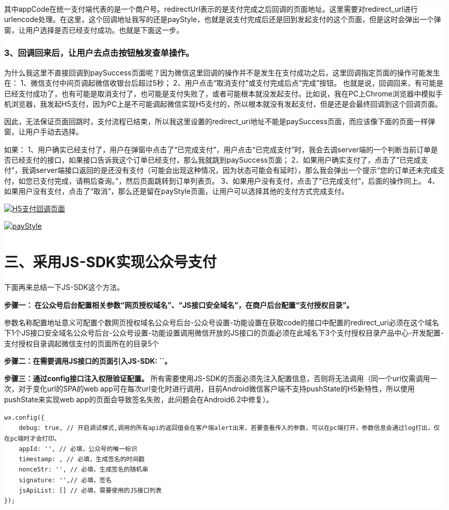 
其中appCode在统一支付端代表的是一个商户号。redirectUrl表示的是支付完成之后回调的页面地址。这里需要对redirect_url进行urlencode处理。在这里，这个回调地址我写的还是payStyle，也就是说支付完成后还是回到发起支付的这个页面，但是这时会弹出一个弹窗，让用户选择是否已经支付成功。也就是下面这一步。

### 3、回调回来后，让用户去点击按钮触发查单操作。

为什么我这里不直接回调到paySuccess页面呢？因为微信这里回调的操作并不是发生在支付成功之后，这里回调指定页面的操作可能发生在：
1、微信支付中间页调起微信收银台后超过5秒；
2、用户点击“取消支付”或支付完成后点“完成”按钮。
也就是说，回调回来，有可能是已经支付成功了，也有可能是取消支付了，也可能是支付失败了，或者可能根本就没发起支付。比如说，我在PC上Chrome浏览器中模拟手机浏览器，我发起H5支付，因为PC上是不可能调起微信实现H5支付的，所以根本就没有发起支付，但是还是会最终回调到这个回调页面。

因此，无法保证页面回跳时，支付流程已结束，所以我这里设置的redirect_uri地址不能是paySuccess页面，而应该像下面的页面一样弹窗，让用户手动去选择。

如果：
1、用户确实已经支付了，用户在弹窗中点击了“已完成支付”，用户点击“已完成支付”时，我会去调server端的一个判断当前订单是否已经支付的接口，如果接口告诉我这个订单已经支付，那么我就跳到paySuccess页面；
2、如果用户确实支付了，点击了“已完成支付”，我调server端接口返回的是还没有支付（可能会出现这种情况，因为状态可能会有延时），那么我会弹出一个提示“您的订单还未完成支付，如您已支付完成，请稍后查询。”，然后页面跳转到订单列表页。
3、如果用户没有支付，点击了“已完成支付”，后面的操作同上。
4、如果用户没有支付，点击了“取消”，那么还是留在payStyle页面，让用户可以选择其他的支付方式完成支付。

[![H5支付回调页面](https://raw.githubusercontent.com/yaoningvital/MarkdownImages/master/images/wx/h5-redirect_uri.jpg)](https://raw.githubusercontent.com/yaoningvital/MarkdownImages/master/images/wx/h5-redirect_uri.jpg)

[![payStyle](https://raw.githubusercontent.com/yaoningvital/MarkdownImages/master/images/wx/payStyle-redirect-uri.png)](https://raw.githubusercontent.com/yaoningvital/MarkdownImages/master/images/wx/payStyle-redirect-uri.png)

# 三、采用JS-SDK实现公众号支付

下面再来总结一下JS-SDK这个方法。

**步骤一： 在公众号后台配置相关参数“网页授权域名”、“JS接口安全域名”，在商户后台配置“支付授权目录”。**

参数名称配置地址意义可配置个数网页授权域名公众号后台-公众号设置-功能设置在获取code的接口中配置的redirect_uri必须在这个域名下1个JS接口安全域名公众号后台-公众号设置-功能设置调用微信开放的JS接口的页面必须在此域名下3个支付授权目录产品中心-开发配置-支付授权目录调起微信支付的页面所在的目录5个

**步骤二：在需要调用JS接口的页面引入JS-SDK: ``。**

**步骤三：通过config接口注入权限验证配置。**
所有需要使用JS-SDK的页面必须先注入配置信息，否则将无法调用（同一个url仅需调用一次，对于变化url的SPA的web app可在每次url变化时进行调用，目前Android微信客户端不支持pushState的H5新特性，所以使用pushState来实现web app的页面会导致签名失败，此问题会在Android6.2中修复）。

```
wx.config({
    debug: true, // 开启调试模式,调用的所有api的返回值会在客户端alert出来，若要查看传入的参数，可以在pc端打开，参数信息会通过log打出，仅在pc端时才会打印。
    appId: '', // 必填，公众号的唯一标识
    timestamp: , // 必填，生成签名的时间戳
    nonceStr: '', // 必填，生成签名的随机串
    signature: '',// 必填，签名
    jsApiList: [] // 必填，需要使用的JS接口列表
});
```
